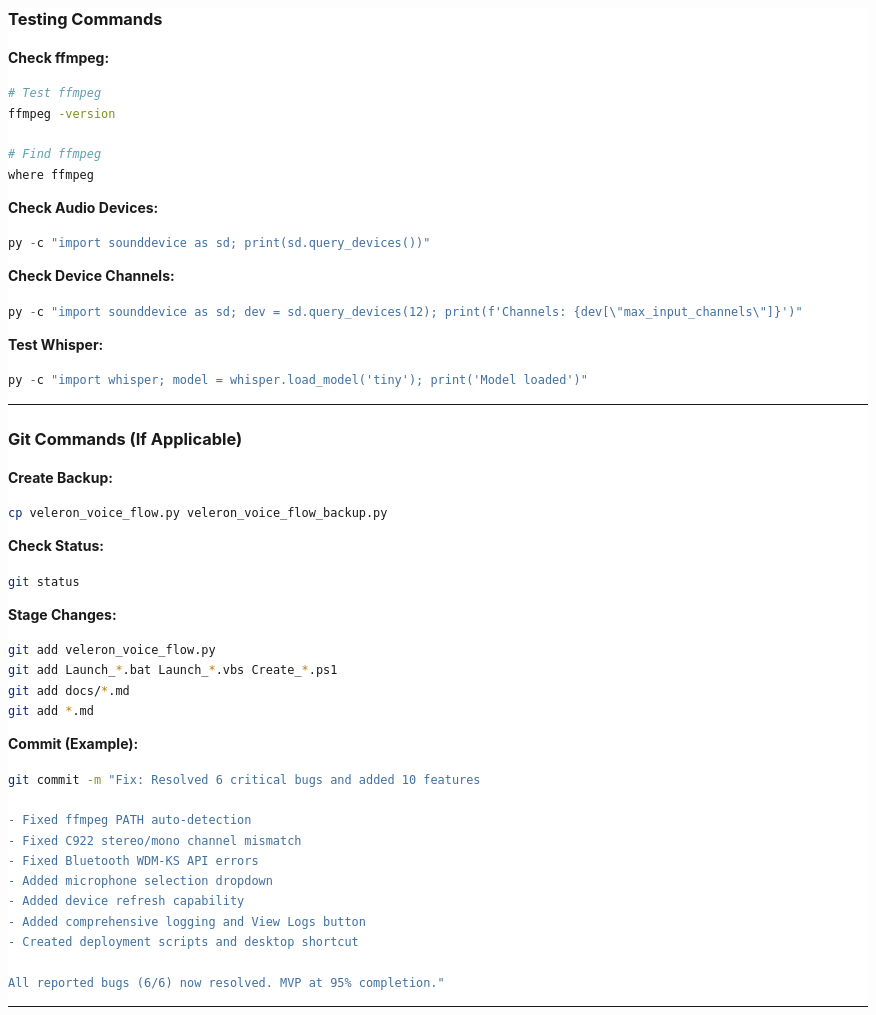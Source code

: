 ### Testing Commands

**Check ffmpeg:**
```bash
# Test ffmpeg
ffmpeg -version

# Find ffmpeg
where ffmpeg
```

**Check Audio Devices:**
```python
py -c "import sounddevice as sd; print(sd.query_devices())"
```

**Check Device Channels:**
```python
py -c "import sounddevice as sd; dev = sd.query_devices(12); print(f'Channels: {dev[\"max_input_channels\"]}')"
```

**Test Whisper:**
```python
py -c "import whisper; model = whisper.load_model('tiny'); print('Model loaded')"
```

---

### Git Commands (If Applicable)

**Create Backup:**
```bash
cp veleron_voice_flow.py veleron_voice_flow_backup.py
```

**Check Status:**
```bash
git status
```

**Stage Changes:**
```bash
git add veleron_voice_flow.py
git add Launch_*.bat Launch_*.vbs Create_*.ps1
git add docs/*.md
git add *.md
```

**Commit (Example):**
```bash
git commit -m "Fix: Resolved 6 critical bugs and added 10 features

- Fixed ffmpeg PATH auto-detection
- Fixed C922 stereo/mono channel mismatch
- Fixed Bluetooth WDM-KS API errors
- Added microphone selection dropdown
- Added device refresh capability
- Added comprehensive logging and View Logs button
- Created deployment scripts and desktop shortcut

All reported bugs (6/6) now resolved. MVP at 95% completion."
```

---